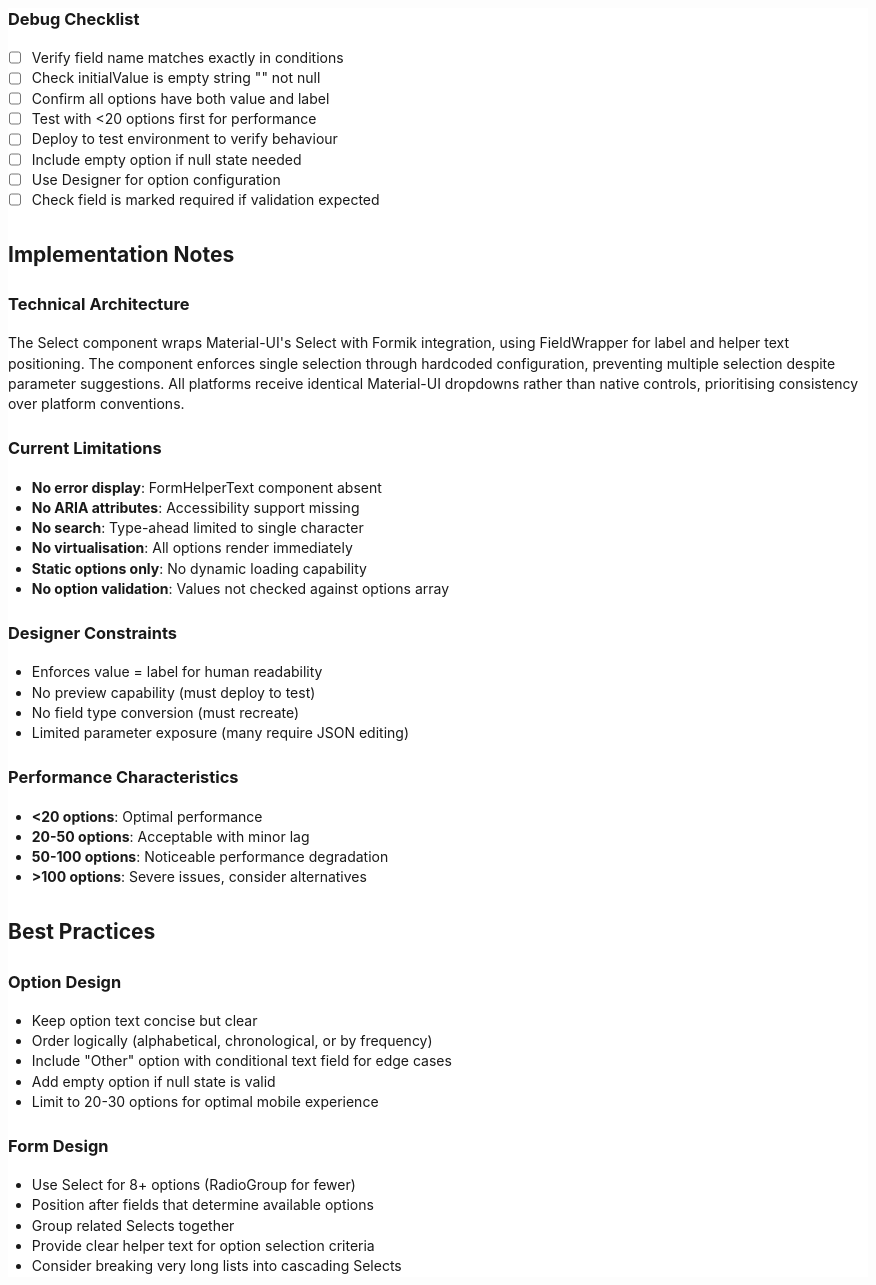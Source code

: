 ### Debug Checklist
- [ ] Verify field name matches exactly in conditions
- [ ] Check initialValue is empty string "" not null
- [ ] Confirm all options have both value and label
- [ ] Test with <20 options first for performance
- [ ] Deploy to test environment to verify behaviour
- [ ] Include empty option if null state needed
- [ ] Use Designer for option configuration
- [ ] Check field is marked required if validation expected

## Implementation Notes

### Technical Architecture
The Select component wraps Material-UI's Select with Formik integration, using FieldWrapper for label and helper text positioning. The component enforces single selection through hardcoded configuration, preventing multiple selection despite parameter suggestions. All platforms receive identical Material-UI dropdowns rather than native controls, prioritising consistency over platform conventions.

### Current Limitations
- **No error display**: FormHelperText component absent
- **No ARIA attributes**: Accessibility support missing
- **No search**: Type-ahead limited to single character
- **No virtualisation**: All options render immediately
- **Static options only**: No dynamic loading capability
- **No option validation**: Values not checked against options array

### Designer Constraints
- Enforces value = label for human readability
- No preview capability (must deploy to test)
- No field type conversion (must recreate)
- Limited parameter exposure (many require JSON editing)

### Performance Characteristics
- **<20 options**: Optimal performance
- **20-50 options**: Acceptable with minor lag
- **50-100 options**: Noticeable performance degradation
- **>100 options**: Severe issues, consider alternatives

## Best Practices

### Option Design
- Keep option text concise but clear
- Order logically (alphabetical, chronological, or by frequency)
- Include "Other" option with conditional text field for edge cases
- Add empty option if null state is valid
- Limit to 20-30 options for optimal mobile experience

### Form Design
- Use Select for 8+ options (RadioGroup for fewer)
- Position after fields that determine available options
- Group related Selects together
- Provide clear helper text for option selection criteria
- Consider breaking very long lists into cascading Selects
